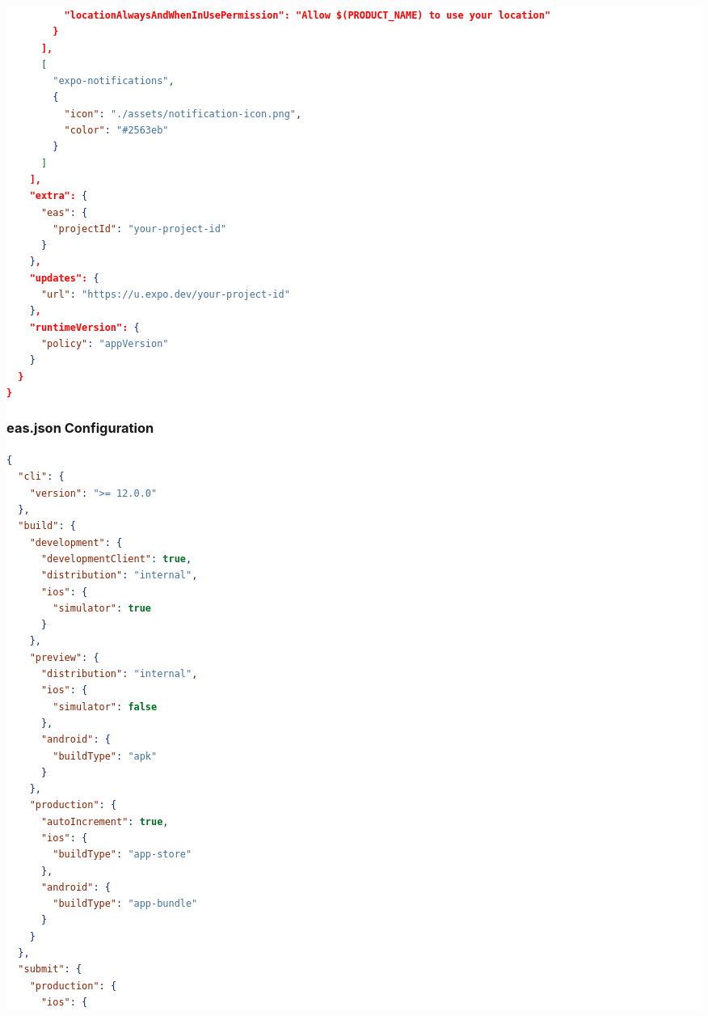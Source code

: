 ```json
          "locationAlwaysAndWhenInUsePermission": "Allow $(PRODUCT_NAME) to use your location"
        }
      ],
      [
        "expo-notifications",
        {
          "icon": "./assets/notification-icon.png",
          "color": "#2563eb"
        }
      ]
    ],
    "extra": {
      "eas": {
        "projectId": "your-project-id"
      }
    },
    "updates": {
      "url": "https://u.expo.dev/your-project-id"
    },
    "runtimeVersion": {
      "policy": "appVersion"
    }
  }
}
```

### eas.json Configuration

```json
{
  "cli": {
    "version": ">= 12.0.0"
  },
  "build": {
    "development": {
      "developmentClient": true,
      "distribution": "internal",
      "ios": {
        "simulator": true
      }
    },
    "preview": {
      "distribution": "internal",
      "ios": {
        "simulator": false
      },
      "android": {
        "buildType": "apk"
      }
    },
    "production": {
      "autoIncrement": true,
      "ios": {
        "buildType": "app-store"
      },
      "android": {
        "buildType": "app-bundle"
      }
    }
  },
  "submit": {
    "production": {
      "ios": {
```